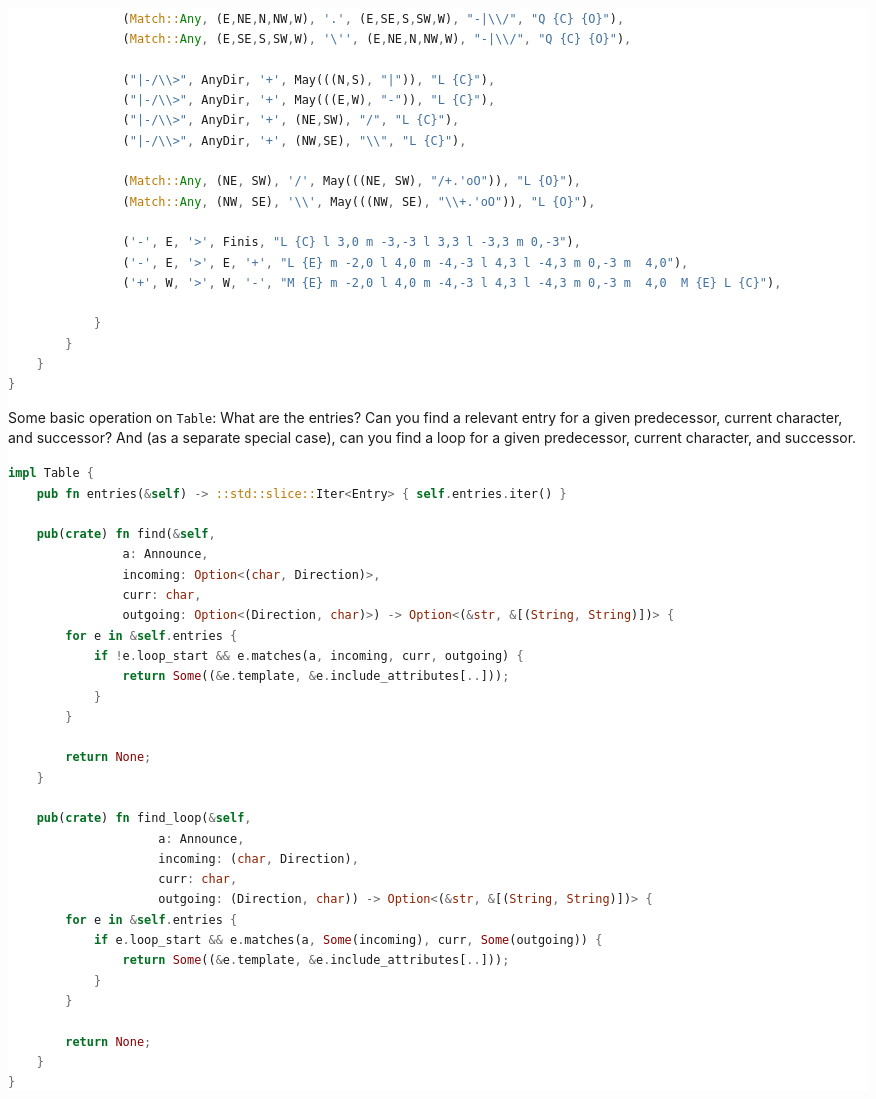 ```rust
                (Match::Any, (E,NE,N,NW,W), '.', (E,SE,S,SW,W), "-|\\/", "Q {C} {O}"),
                (Match::Any, (E,SE,S,SW,W), '\'', (E,NE,N,NW,W), "-|\\/", "Q {C} {O}"),

                ("|-/\\>", AnyDir, '+', May(((N,S), "|")), "L {C}"),
                ("|-/\\>", AnyDir, '+', May(((E,W), "-")), "L {C}"),
                ("|-/\\>", AnyDir, '+', (NE,SW), "/", "L {C}"),
                ("|-/\\>", AnyDir, '+', (NW,SE), "\\", "L {C}"),

                (Match::Any, (NE, SW), '/', May(((NE, SW), "/+.'oO")), "L {O}"),
                (Match::Any, (NW, SE), '\\', May(((NW, SE), "\\+.'oO")), "L {O}"),

                ('-', E, '>', Finis, "L {C} l 3,0 m -3,-3 l 3,3 l -3,3 m 0,-3"),
                ('-', E, '>', E, '+', "L {E} m -2,0 l 4,0 m -4,-3 l 4,3 l -4,3 m 0,-3 m  4,0"),
                ('+', W, '>', W, '-', "M {E} m -2,0 l 4,0 m -4,-3 l 4,3 l -4,3 m 0,-3 m  4,0  M {E} L {C}"),

            }
        }
    }
}
```

Some basic operation on `Table`: What are the entries? Can you find a
relevant entry for a given predecessor, current character, and
successor?  And (as a separate special case), can you find a loop for
a given predecessor, current character, and successor.

```rust
impl Table {
    pub fn entries(&self) -> ::std::slice::Iter<Entry> { self.entries.iter() }

    pub(crate) fn find(&self,
                a: Announce,
                incoming: Option<(char, Direction)>,
                curr: char,
                outgoing: Option<(Direction, char)>) -> Option<(&str, &[(String, String)])> {
        for e in &self.entries {
            if !e.loop_start && e.matches(a, incoming, curr, outgoing) {
                return Some((&e.template, &e.include_attributes[..]));
            }
        }

        return None;
    }

    pub(crate) fn find_loop(&self,
                     a: Announce,
                     incoming: (char, Direction),
                     curr: char,
                     outgoing: (Direction, char)) -> Option<(&str, &[(String, String)])> {
        for e in &self.entries {
            if e.loop_start && e.matches(a, Some(incoming), curr, Some(outgoing)) {
                return Some((&e.template, &e.include_attributes[..]));
            }
        }

        return None;
    }
}
```
